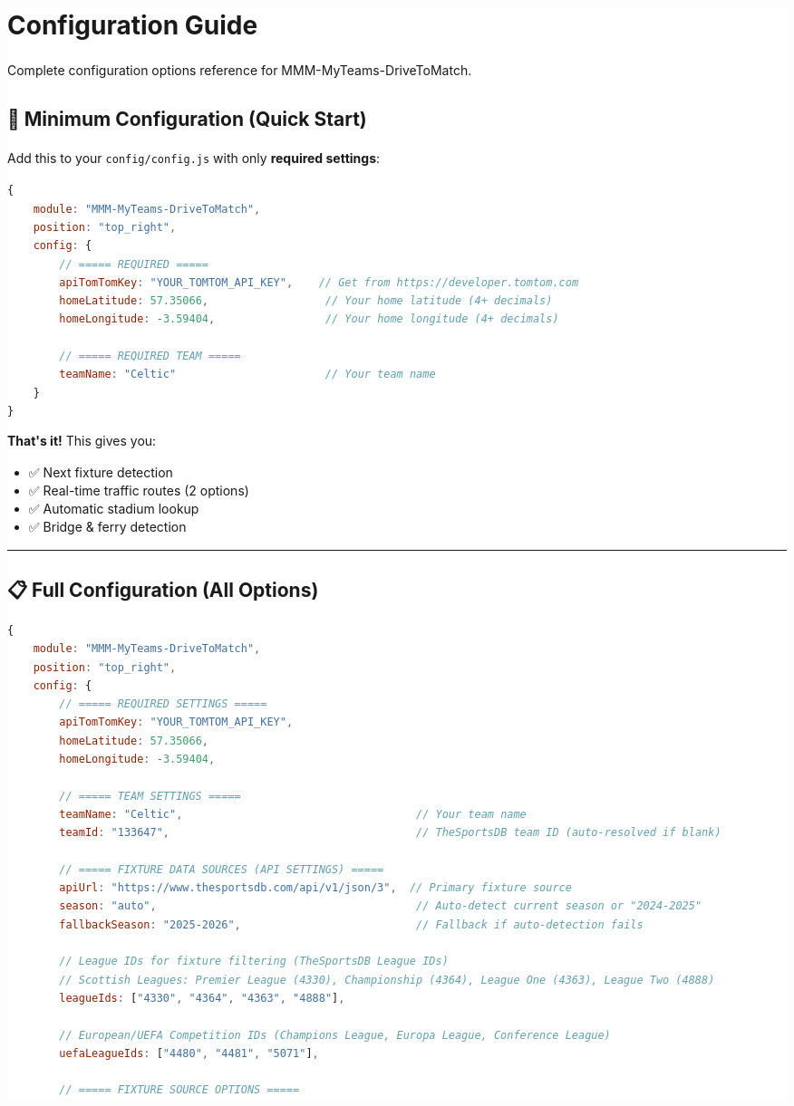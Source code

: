 # Configuration Guide

Complete configuration options reference for MMM-MyTeams-DriveToMatch.

## 🚀 Minimum Configuration (Quick Start)

Add this to your `config/config.js` with only **required settings**:

```javascript
{
    module: "MMM-MyTeams-DriveToMatch",
    position: "top_right",
    config: {
        // ===== REQUIRED =====
        apiTomTomKey: "YOUR_TOMTOM_API_KEY",    // Get from https://developer.tomtom.com
        homeLatitude: 57.35066,                  // Your home latitude (4+ decimals)
        homeLongitude: -3.59404,                 // Your home longitude (4+ decimals)
        
        // ===== REQUIRED TEAM =====
        teamName: "Celtic"                       // Your team name
    }
}
```

**That's it!** This gives you:
- ✅ Next fixture detection
- ✅ Real-time traffic routes (2 options)
- ✅ Automatic stadium lookup
- ✅ Bridge & ferry detection

---

## 📋 Full Configuration (All Options)

```javascript
{
    module: "MMM-MyTeams-DriveToMatch",
    position: "top_right",
    config: {
        // ===== REQUIRED SETTINGS =====
        apiTomTomKey: "YOUR_TOMTOM_API_KEY",
        homeLatitude: 57.35066,
        homeLongitude: -3.59404,
        
        // ===== TEAM SETTINGS =====
        teamName: "Celtic",                                    // Your team name
        teamId: "133647",                                      // TheSportsDB team ID (auto-resolved if blank)
        
        // ===== FIXTURE DATA SOURCES (API SETTINGS) =====
        apiUrl: "https://www.thesportsdb.com/api/v1/json/3",  // Primary fixture source
        season: "auto",                                        // Auto-detect current season or "2024-2025"
        fallbackSeason: "2025-2026",                           // Fallback if auto-detection fails
        
        // League IDs for fixture filtering (TheSportsDB League IDs)
        // Scottish Leagues: Premier League (4330), Championship (4364), League One (4363), League Two (4888)
        leagueIds: ["4330", "4364", "4363", "4888"],
        
        // European/UEFA Competition IDs (Champions League, Europa League, Conference League)
        uefaLeagueIds: ["4480", "4481", "5071"],
        
        // ===== FIXTURE SOURCE OPTIONS =====
```